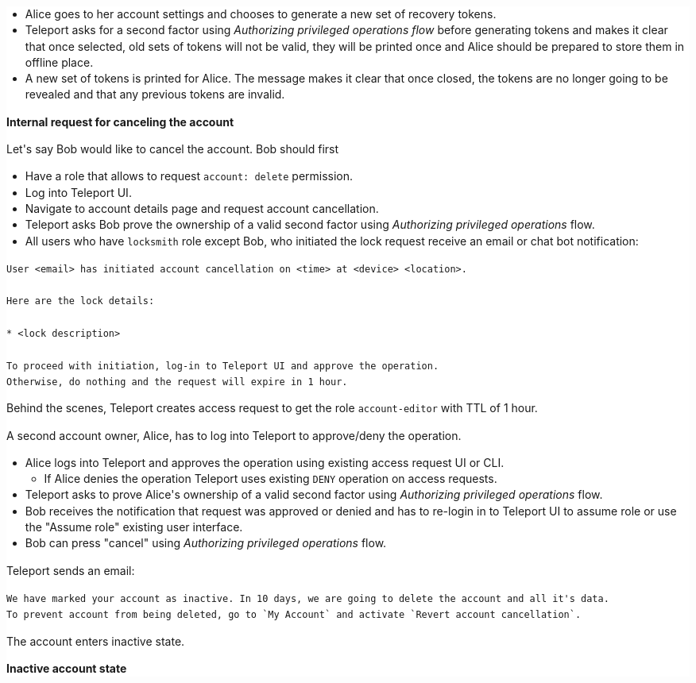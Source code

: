 * Alice goes to her account settings and chooses to generate a new set of recovery tokens.
* Teleport asks for a second factor using *Authorizing privileged operations flow* before generating tokens and makes it clear that once
selected, old sets of tokens will not be valid, they will be printed once and Alice
should be prepared to store them in offline place.
* A new set of tokens is printed for Alice. The message makes it clear that once closed,
the tokens are no longer going to be revealed and that any previous tokens are invalid.

**Internal request for canceling the account**

Let's say Bob would like to cancel the account. Bob should first

* Have a role that allows to request `account: delete` permission.
* Log into Teleport UI.
* Navigate to account details page and request account cancellation.
* Teleport asks Bob prove the ownership of a valid second factor using *Authorizing privileged operations* flow.
* All users who have `locksmith` role except Bob, who initiated the lock request receive an email or chat bot notification:
   
```
User <email> has initiated account cancellation on <time> at <device> <location>.

Here are the lock details:

* <lock description>

To proceed with initiation, log-in to Teleport UI and approve the operation.
Otherwise, do nothing and the request will expire in 1 hour.
```

Behind the scenes, Teleport creates access request to get the role `account-editor` with TTL of 1 hour.

A second account owner, Alice, has to log into Teleport to approve/deny the operation.

* Alice logs into Teleport and approves the operation using existing access request UI or CLI.
  + If Alice denies the operation Teleport uses existing `DENY` operation on access requests.
* Teleport asks to prove Alice's ownership of a valid second factor using *Authorizing privileged operations* flow.
* Bob receives the notification that request was approved or denied and has to re-login in to Teleport UI to assume
  role or use the "Assume role" existing user interface.
* Bob can press "cancel" using *Authorizing privileged operations* flow.

Teleport sends an email:

```
We have marked your account as inactive. In 10 days, we are going to delete the account and all it's data.
To prevent account from being deleted, go to `My Account` and activate `Revert account cancellation`.
```

The account enters inactive state.

**Inactive account state**
